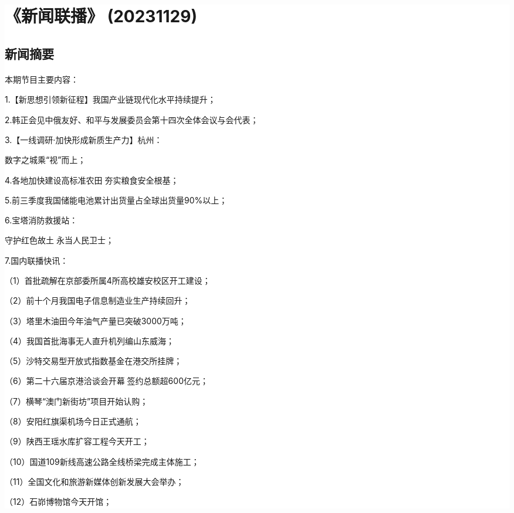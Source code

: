 # 《新闻联播》 (20231129)

## 新闻摘要

本期节目主要内容：


1.【新思想引领新征程】我国产业链现代化水平持续提升；


2.韩正会见中俄友好、和平与发展委员会第十四次全体会议与会代表；


3.【一线调研·加快形成新质生产力】杭州：

数字之城乘“视”而上；


4.各地加快建设高标准农田 夯实粮食安全根基；


5.前三季度我国储能电池累计出货量占全球出货量90%以上；


6.宝塔消防救援站：

守护红色故土 永当人民卫士；


7.国内联播快讯：


（1）首批疏解在京部委所属4所高校雄安校区开工建设；


（2）前十个月我国电子信息制造业生产持续回升；


（3）塔里木油田今年油气产量已突破3000万吨；


（4）我国首批海事无人直升机列编山东威海；


（5）沙特交易型开放式指数基金在港交所挂牌；


（6）第二十六届京港洽谈会开幕 签约总额超600亿元；


（7）横琴“澳门新街坊”项目开始认购；


（8）安阳红旗渠机场今日正式通航；


（9）陕西王瑶水库扩容工程今天开工；


（10）国道109新线高速公路全线桥梁完成主体施工；


（11）全国文化和旅游新媒体创新发展大会举办；


（12）石峁博物馆今天开馆；

